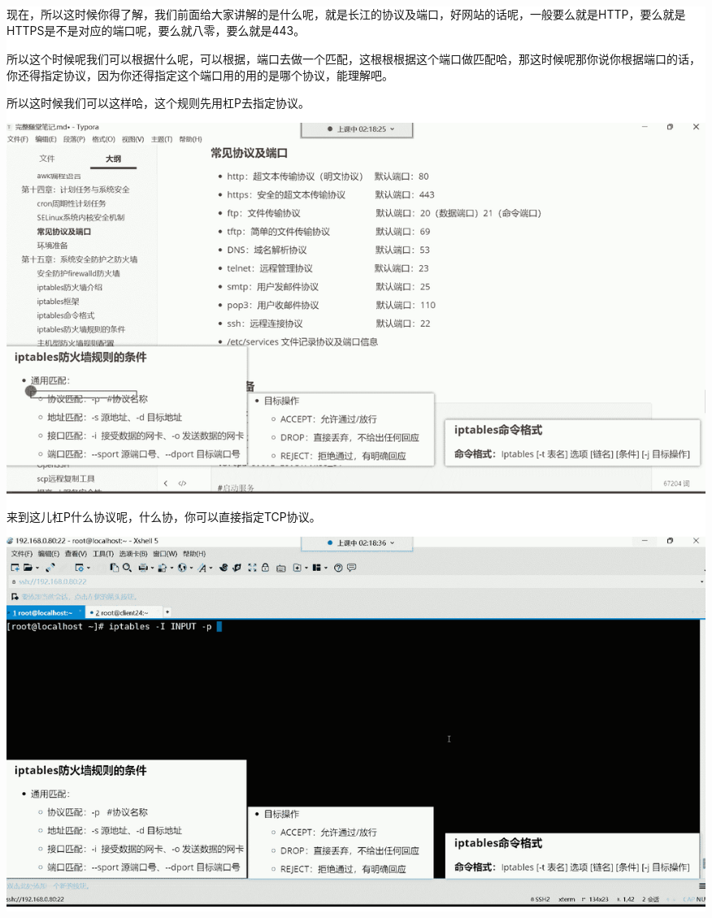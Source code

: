 现在，所以这时候你得了解，我们前面给大家讲解的是什么呢，就是长江的协议及端口，好网站的话呢，一般要么就是HTTP，要么就是HTTPS是不是对应的端口呢，要么就八零，要么就是443。

所以这个时候呢我们可以根据什么呢，可以根据，端口去做一个匹配，这根根根据这个端口做匹配哈，那这时候呢那你说你根据端口的话，你还得指定协议，因为你还得指定这个端口用的用的是哪个协议，能理解吧。

所以这时候我们可以这样哈，这个规则先用杠P去指定协议。

![](img/a0f0f3517a63bb4bb4782441152864ce_109.png)

来到这儿杠P什么协议呢，什么协，你可以直接指定TCP协议。

![](img/a0f0f3517a63bb4bb4782441152864ce_111.png)
